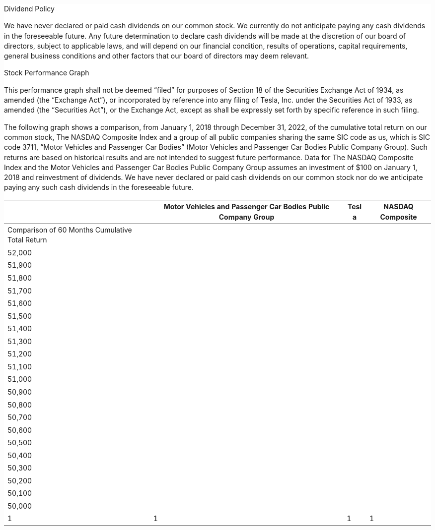 Dividend Policy

We have never declared or paid cash dividends on our common stock. We currently do not anticipate paying any cash dividends in the foreseeable future. Any future determination to declare cash dividends will be made at the discretion of our board of directors, subject to applicable laws, and will depend on our financial condition, results of operations, capital requirements, general business conditions and other factors that our board of directors may deem relevant.

Stock Performance Graph

This performance graph shall not be deemed “filed” for purposes of Section 18 of the Securities Exchange Act of 1934, as amended (the “Exchange Act”), or incorporated by reference into any filing of Tesla, Inc. under the Securities Act of 1933, as amended (the “Securities Act”), or the Exchange Act, except as shall be expressly set forth by specific reference in such filing.

The following graph shows a comparison, from January 1, 2018 through December 31, 2022, of the cumulative total return on our common stock, The NASDAQ Composite Index and a group of all public companies sharing the same SIC code as us, which is SIC code 3711, “Motor Vehicles and Passenger Car Bodies” (Motor Vehicles and Passenger Car Bodies Public Company Group). Such returns are based on historical results and are not intended to suggest future performance. Data for The NASDAQ Composite Index and the Motor Vehicles and Passenger Car Bodies Public Company Group assumes an investment of $100 on January 1, 2018 and reinvestment of dividends. We have never declared or paid cash dividends on our common stock nor do we anticipate paying any such cash dividends in the foreseeable future.

| |Motor Vehicles and Passenger Car Bodies Public Company Group|Tesla|NASDAQ Composite|
|---|---|---|---|
|Comparison of 60 Months Cumulative Total Return| | | |
|52,000| | | |
|51,900| | | |
|51,800| | | |
|51,700| | | |
|51,600| | | |
|51,500| | | |
|51,400| | | |
|51,300| | | |
|51,200| | | |
|51,100| | | |
|51,000| | | |
|50,900| | | |
|50,800| | | |
|50,700| | | |
|50,600| | | |
|50,500| | | |
|50,400| | | |
|50,300| | | |
|50,200| | | |
|50,100| | | |
|50,000| | | |
|1|1|1|1|